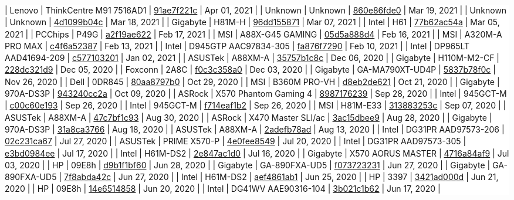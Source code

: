 | Lenovo   | ThinkCentre M91 7516AD1     | [91ae7f221c](https://linux-hardware.org/?probe=91ae7f221c) | Apr 01, 2021 |
| Unknown  | Unknown                     | [860e86fde0](https://linux-hardware.org/?probe=860e86fde0) | Mar 19, 2021 |
| Unknown  | Unknown                     | [4d1099b04c](https://linux-hardware.org/?probe=4d1099b04c) | Mar 18, 2021 |
| Gigabyte | H81M-H                      | [96dd155871](https://linux-hardware.org/?probe=96dd155871) | Mar 07, 2021 |
| Intel    | H61                         | [77b62ac54a](https://linux-hardware.org/?probe=77b62ac54a) | Mar 05, 2021 |
| PCChips  | P49G                        | [a2f19ae622](https://linux-hardware.org/?probe=a2f19ae622) | Feb 17, 2021 |
| MSI      | A88X-G45 GAMING             | [05d5a888d4](https://linux-hardware.org/?probe=05d5a888d4) | Feb 16, 2021 |
| MSI      | A320M-A PRO MAX             | [c4f6a52387](https://linux-hardware.org/?probe=c4f6a52387) | Feb 13, 2021 |
| Intel    | D945GTP AAC97834-305        | [fa876f7290](https://linux-hardware.org/?probe=fa876f7290) | Feb 10, 2021 |
| Intel    | DP965LT AAD41694-209        | [c577103201](https://linux-hardware.org/?probe=c577103201) | Jan 02, 2021 |
| ASUSTek  | A88XM-A                     | [35757b1c8c](https://linux-hardware.org/?probe=35757b1c8c) | Dec 06, 2020 |
| Gigabyte | H110M-M2-CF                 | [228dc321d9](https://linux-hardware.org/?probe=228dc321d9) | Dec 05, 2020 |
| Foxconn  | 2A8C                        | [f0c3c358a0](https://linux-hardware.org/?probe=f0c3c358a0) | Dec 03, 2020 |
| Gigabyte | GA-MA790XT-UD4P             | [5837b78f0c](https://linux-hardware.org/?probe=5837b78f0c) | Nov 26, 2020 |
| Dell     | 0DR845                      | [80aa8797b0](https://linux-hardware.org/?probe=80aa8797b0) | Oct 29, 2020 |
| MSI      | B360M PRO-VH                | [d8eb2de621](https://linux-hardware.org/?probe=d8eb2de621) | Oct 21, 2020 |
| Gigabyte | 970A-DS3P                   | [943240cc2a](https://linux-hardware.org/?probe=943240cc2a) | Oct 09, 2020 |
| ASRock   | X570 Phantom Gaming 4       | [8987176239](https://linux-hardware.org/?probe=8987176239) | Sep 28, 2020 |
| Intel    | 945GCT-M                    | [c00c60e193](https://linux-hardware.org/?probe=c00c60e193) | Sep 26, 2020 |
| Intel    | 945GCT-M                    | [f714eaf1b2](https://linux-hardware.org/?probe=f714eaf1b2) | Sep 26, 2020 |
| MSI      | H81M-E33                    | [313883253c](https://linux-hardware.org/?probe=313883253c) | Sep 07, 2020 |
| ASUSTek  | A88XM-A                     | [47c7bf1c93](https://linux-hardware.org/?probe=47c7bf1c93) | Aug 30, 2020 |
| ASRock   | X470 Master SLI/ac          | [3ac15dbee9](https://linux-hardware.org/?probe=3ac15dbee9) | Aug 28, 2020 |
| Gigabyte | 970A-DS3P                   | [31a8ca3766](https://linux-hardware.org/?probe=31a8ca3766) | Aug 18, 2020 |
| ASUSTek  | A88XM-A                     | [2adefb78ad](https://linux-hardware.org/?probe=2adefb78ad) | Aug 13, 2020 |
| Intel    | DG31PR AAD97573-206         | [02c231ca67](https://linux-hardware.org/?probe=02c231ca67) | Jul 27, 2020 |
| ASUSTek  | PRIME X570-P                | [4e0fee8549](https://linux-hardware.org/?probe=4e0fee8549) | Jul 20, 2020 |
| Intel    | DG31PR AAD97573-305         | [e3bd0984ee](https://linux-hardware.org/?probe=e3bd0984ee) | Jul 17, 2020 |
| Intel    | H61M-DS2                    | [2e847ac1d0](https://linux-hardware.org/?probe=2e847ac1d0) | Jul 16, 2020 |
| Gigabyte | X570 AORUS MASTER           | [4716a84af9](https://linux-hardware.org/?probe=4716a84af9) | Jul 03, 2020 |
| HP       | 09E8h                       | [d9b1f1bf60](https://linux-hardware.org/?probe=d9b1f1bf60) | Jun 28, 2020 |
| Gigabyte | GA-890FXA-UD5               | [f073723231](https://linux-hardware.org/?probe=f073723231) | Jun 27, 2020 |
| Gigabyte | GA-890FXA-UD5               | [7f8abda42c](https://linux-hardware.org/?probe=7f8abda42c) | Jun 27, 2020 |
| Intel    | H61M-DS2                    | [aef4861ab1](https://linux-hardware.org/?probe=aef4861ab1) | Jun 25, 2020 |
| HP       | 3397                        | [3421ad000d](https://linux-hardware.org/?probe=3421ad000d) | Jun 21, 2020 |
| HP       | 09E8h                       | [14e6514858](https://linux-hardware.org/?probe=14e6514858) | Jun 20, 2020 |
| Intel    | DG41WV AAE90316-104         | [3b021c1b62](https://linux-hardware.org/?probe=3b021c1b62) | Jun 17, 2020 |